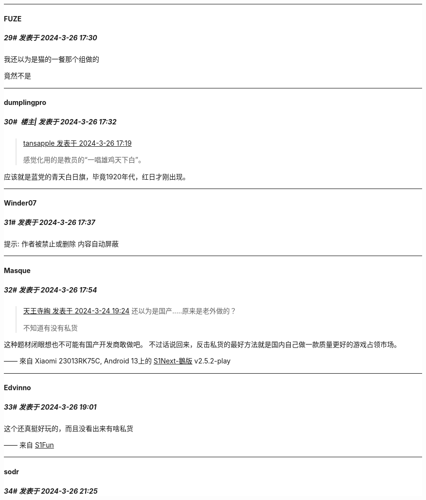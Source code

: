 *****

####  FUZE  
##### 29#       发表于 2024-3-26 17:30

我还以为是猫的一餐那个组做的

竟然不是

*****

####  dumplingpro  
##### 30#         楼主| 发表于 2024-3-26 17:32

<blockquote><a href="httphttps://bbs.saraba1st.com/2b/forum.php?mod=redirect&amp;goto=findpost&amp;pid=64383548&amp;ptid=2176890" target="_blank">tansapple 发表于 2024-3-26 17:19</a>

感觉化用的是教员的“一唱雄鸡天下白”。</blockquote>
应该就是蓝党的青天白日旗，毕竟1920年代，红日才刚出现。

*****

####  Winder07  
##### 31#       发表于 2024-3-26 17:37

提示: 作者被禁止或删除 内容自动屏蔽

*****

####  Masque  
##### 32#       发表于 2024-3-26 17:54

<blockquote><a href="httphttps://bbs.saraba1st.com/2b/forum.php?mod=redirect&amp;goto=findpost&amp;pid=64361617&amp;ptid=2176890" target="_blank">天王寺綯 发表于 2024-3-24 19:24</a>
还以为是国产.....原来是老外做的？

不知道有没有私货</blockquote>
这种题材闭眼想也不可能有国产开发商敢做吧。
不过话说回来，反击私货的最好方法就是国内自己做一款质量更好的游戏占领市场。

—— 來自 Xiaomi 23013RK75C, Android 13上的 [S1Next-鵝版](https://github.com/ykrank/S1-Next/releases) v2.5.2-play

*****

####  Edvinno  
##### 33#       发表于 2024-3-26 19:01

这个还真挺好玩的，而且没看出来有啥私货

—— 来自 [S1Fun](https://s1fun.koalcat.com)

*****

####  sodr  
##### 34#       发表于 2024-3-26 21:25
